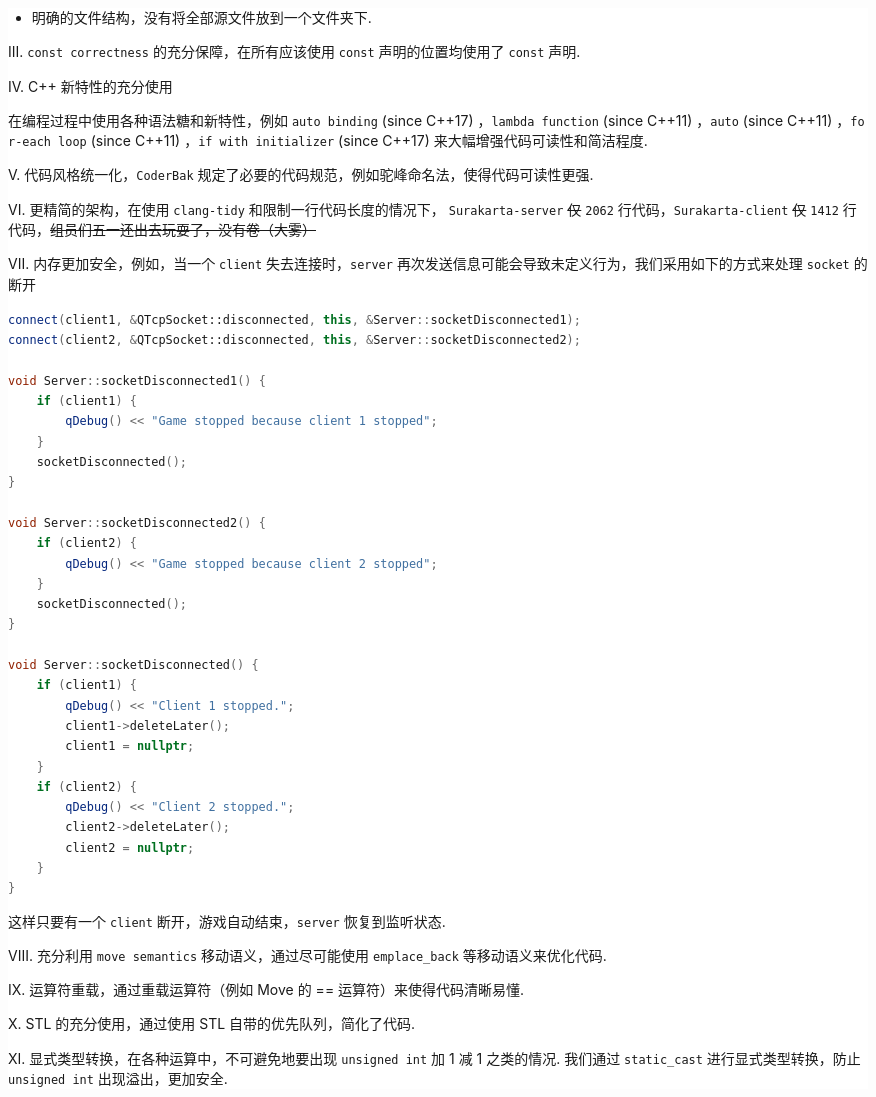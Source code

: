 - 明确的文件结构，没有将全部源文件放到一个文件夹下.

III. `const correctness` 的充分保障，在所有应该使用 `const` 声明的位置均使用了 `const` 声明.

IV. C++ 新特性的充分使用

在编程过程中使用各种语法糖和新特性，例如 `auto binding` (since C++17) ，`lambda function` (since C++11) ，`auto` (since C++11) ，`for-each loop` (since C++11) ，`if with initializer` (since C++17) 来大幅增强代码可读性和简洁程度.

V. 代码风格统一化，`CoderBak` 规定了必要的代码规范，例如驼峰命名法，使得代码可读性更强.

VI. 更精简的架构，在使用 `clang-tidy` 和限制一行代码长度的情况下， `Surakarta-server` ~~仅~~ `2062` 行代码，`Surakarta-client` ~~仅~~ `1412` 行代码，~~组员们五一还出去玩耍了，没有卷（大雾）~~

VII. 内存更加安全，例如，当一个 `client` 失去连接时，`server` 再次发送信息可能会导致未定义行为，我们采用如下的方式来处理 `socket` 的断开

```cpp
connect(client1, &QTcpSocket::disconnected, this, &Server::socketDisconnected1);
connect(client2, &QTcpSocket::disconnected, this, &Server::socketDisconnected2);

void Server::socketDisconnected1() {
    if (client1) {
        qDebug() << "Game stopped because client 1 stopped";
    }
    socketDisconnected();
}

void Server::socketDisconnected2() {
    if (client2) {
        qDebug() << "Game stopped because client 2 stopped";
    }
    socketDisconnected();
}

void Server::socketDisconnected() {
    if (client1) {
        qDebug() << "Client 1 stopped.";
        client1->deleteLater();
        client1 = nullptr;
    }
    if (client2) {
        qDebug() << "Client 2 stopped.";
        client2->deleteLater();
        client2 = nullptr;
    }
}
```

这样只要有一个 `client` 断开，游戏自动结束，`server` 恢复到监听状态.

VIII. 充分利用 `move semantics` 移动语义，通过尽可能使用 `emplace_back` 等移动语义来优化代码.

IX. 运算符重载，通过重载运算符（例如 Move 的 == 运算符）来使得代码清晰易懂.

X. STL 的充分使用，通过使用 STL 自带的优先队列，简化了代码.

XI. 显式类型转换，在各种运算中，不可避免地要出现 `unsigned int` 加 1 减 1 之类的情况. 我们通过 `static_cast` 进行显式类型转换，防止 `unsigned int` 出现溢出，更加安全.

